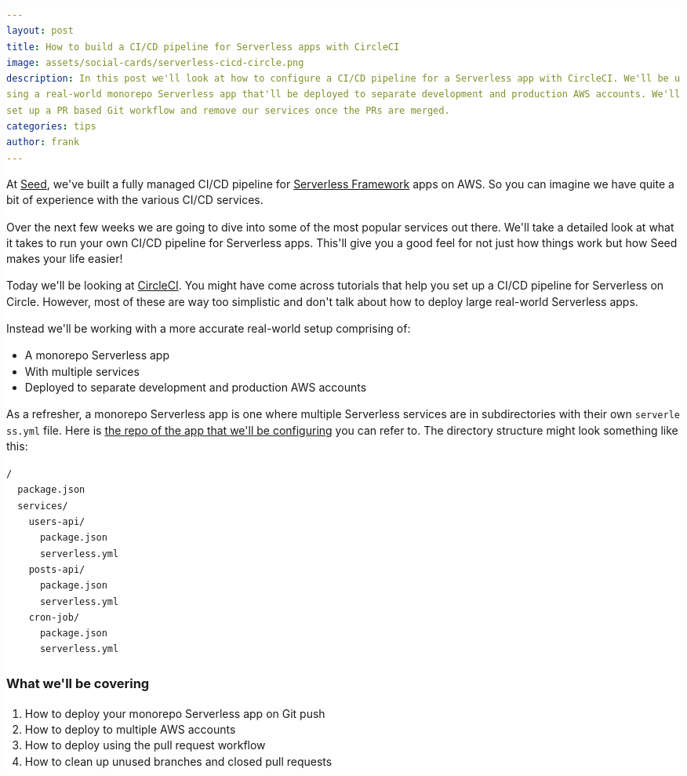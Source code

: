 ```yaml
---
layout: post
title: How to build a CI/CD pipeline for Serverless apps with CircleCI
image: assets/social-cards/serverless-cicd-circle.png
description: In this post we'll look at how to configure a CI/CD pipeline for a Serverless app with CircleCI. We'll be using a real-world monorepo Serverless app that'll be deployed to separate development and production AWS accounts. We'll set up a PR based Git workflow and remove our services once the PRs are merged. 
categories: tips
author: frank
---
```


At [Seed](/), we've built a fully managed CI/CD pipeline for [Serverless Framework](https://serverless.com) apps on AWS. So you can imagine we have quite a bit of experience with the various CI/CD services.

Over the next few weeks we are going to dive into some of the most popular services out there. We'll take a detailed look at what it takes to run your own CI/CD pipeline for Serverless apps. This'll give you a good feel for not just how things work but how Seed makes your life easier!

Today we'll be looking at [CircleCI](https://circleci.com). You might have come across tutorials that help you set up a CI/CD pipeline for Serverless on Circle. However, most of these are way too simplistic and don't talk about how to deploy large real-world Serverless apps.

Instead we'll be working with a more accurate real-world setup comprising of:

- A monorepo Serverless app
- With multiple services
- Deployed to separate development and production AWS accounts

As a refresher, a monorepo Serverless app is one where multiple Serverless services are in subdirectories with their own `serverless.yml` file. Here is [the repo of the app that we'll be configuring](https://github.com/seed-run/serverless-example-monorepo-with-circleci) you can refer to. The directory structure might look something like this:

```
/
  package.json
  services/
    users-api/
      package.json
      serverless.yml
    posts-api/
      package.json
      serverless.yml
    cron-job/
      package.json
      serverless.yml
```

### What we'll be covering

1. How to deploy your monorepo Serverless app on Git push
2. How to deploy to multiple AWS accounts
3. How to deploy using the pull request workflow
4. How to clean up unused branches and closed pull requests
